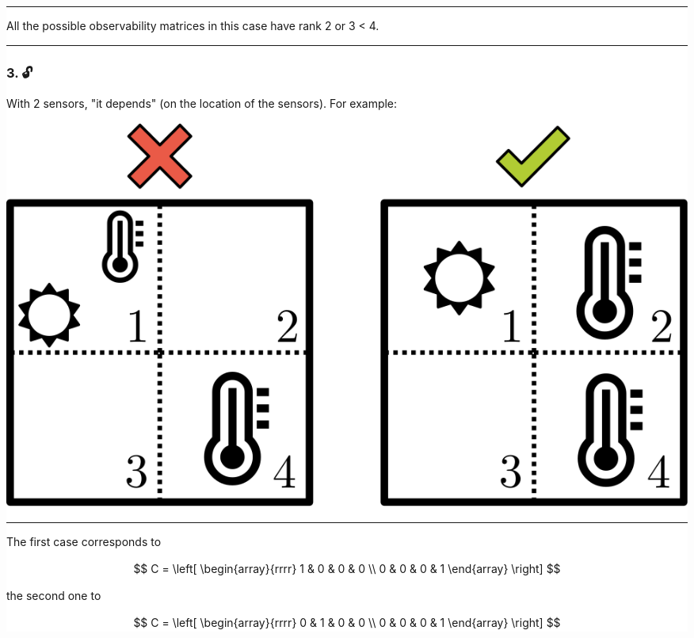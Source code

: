 --------------------------------------------------------------------------------

All the possible observability matrices in this case have rank  2 or 3 < 4.

--------------------------------------------------------------------------------

### 3. 🔓

With 2 sensors, "it depends" (on the location of the sensors). For example:

![](images/static/heat-square-2.svg)

--------------------------------------------------------------------------------

The first case corresponds to

$$
C = \left[
\begin{array}{rrrr}
1 & 0 & 0 & 0 \\
0 & 0 & 0 & 1
\end{array}
\right]
$$

the second one to

$$
C = \left[
\begin{array}{rrrr}
0 & 1 & 0 & 0 \\
0 & 0 & 0 & 1
\end{array}
\right]
$$
